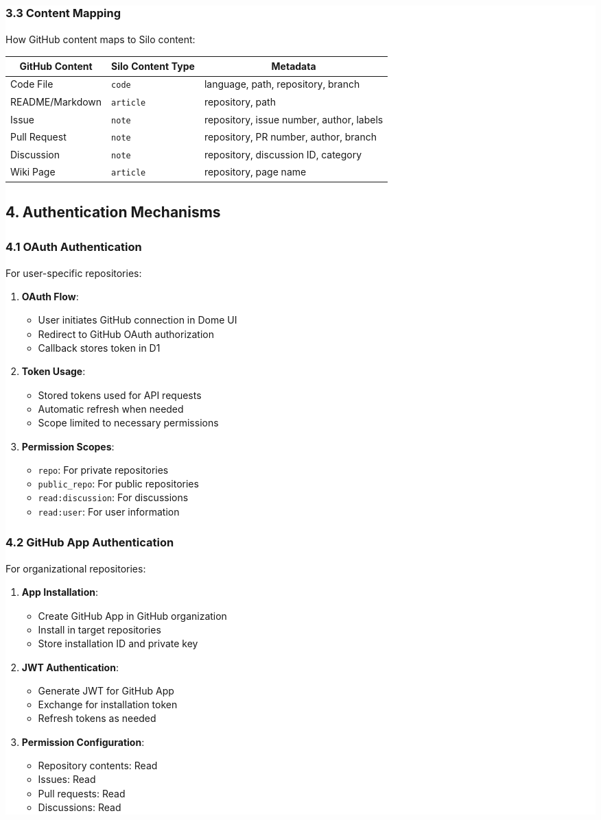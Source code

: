 ### 3.3 Content Mapping

How GitHub content maps to Silo content:

| GitHub Content | Silo Content Type | Metadata |
|----------------|-------------------|----------|
| Code File | `code` | language, path, repository, branch |
| README/Markdown | `article` | repository, path |
| Issue | `note` | repository, issue number, author, labels |
| Pull Request | `note` | repository, PR number, author, branch |
| Discussion | `note` | repository, discussion ID, category |
| Wiki Page | `article` | repository, page name |

## 4. Authentication Mechanisms

### 4.1 OAuth Authentication

For user-specific repositories:

1. **OAuth Flow**:
   - User initiates GitHub connection in Dome UI
   - Redirect to GitHub OAuth authorization
   - Callback stores token in D1

2. **Token Usage**:
   - Stored tokens used for API requests
   - Automatic refresh when needed
   - Scope limited to necessary permissions

3. **Permission Scopes**:
   - `repo`: For private repositories
   - `public_repo`: For public repositories
   - `read:discussion`: For discussions
   - `read:user`: For user information

### 4.2 GitHub App Authentication

For organizational repositories:

1. **App Installation**:
   - Create GitHub App in GitHub organization
   - Install in target repositories
   - Store installation ID and private key

2. **JWT Authentication**:
   - Generate JWT for GitHub App
   - Exchange for installation token
   - Refresh tokens as needed

3. **Permission Configuration**:
   - Repository contents: Read
   - Issues: Read
   - Pull requests: Read
   - Discussions: Read
